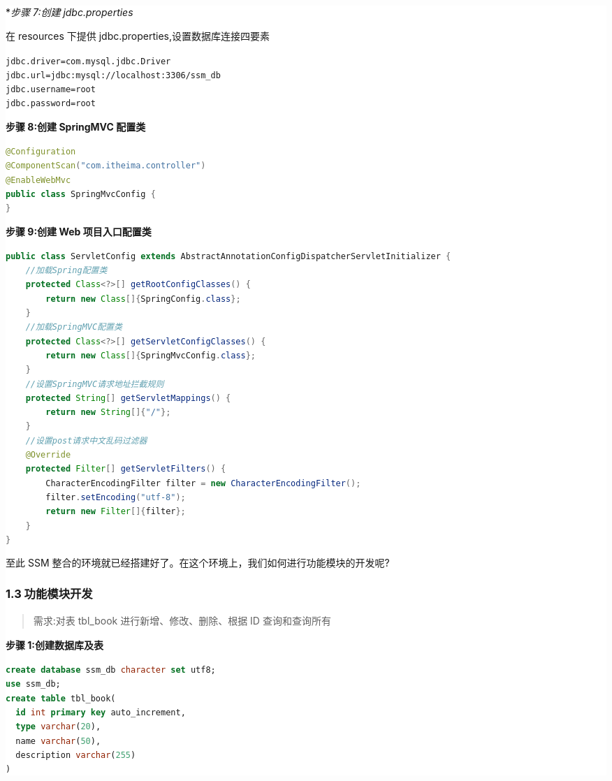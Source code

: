 **步骤 7:创建 jdbc.properties*

在 resources 下提供 jdbc.properties,设置数据库连接四要素

```properties
jdbc.driver=com.mysql.jdbc.Driver
jdbc.url=jdbc:mysql://localhost:3306/ssm_db
jdbc.username=root
jdbc.password=root
```

**步骤 8:创建 SpringMVC 配置类**

```java
@Configuration
@ComponentScan("com.itheima.controller")
@EnableWebMvc
public class SpringMvcConfig {
}
```

**步骤 9:创建 Web 项目入口配置类**

```java
public class ServletConfig extends AbstractAnnotationConfigDispatcherServletInitializer {
    //加载Spring配置类
    protected Class<?>[] getRootConfigClasses() {
        return new Class[]{SpringConfig.class};
    }
    //加载SpringMVC配置类
    protected Class<?>[] getServletConfigClasses() {
        return new Class[]{SpringMvcConfig.class};
    }
    //设置SpringMVC请求地址拦截规则
    protected String[] getServletMappings() {
        return new String[]{"/"};
    }
    //设置post请求中文乱码过滤器
    @Override
    protected Filter[] getServletFilters() {
        CharacterEncodingFilter filter = new CharacterEncodingFilter();
        filter.setEncoding("utf-8");
        return new Filter[]{filter};
    }
}

```

至此 SSM 整合的环境就已经搭建好了。在这个环境上，我们如何进行功能模块的开发呢?

### 1.3 功能模块开发

> 需求:对表 tbl_book 进行新增、修改、删除、根据 ID 查询和查询所有

**步骤 1:创建数据库及表**

```sql
create database ssm_db character set utf8;
use ssm_db;
create table tbl_book(
  id int primary key auto_increment,
  type varchar(20),
  name varchar(50),
  description varchar(255)
)

```